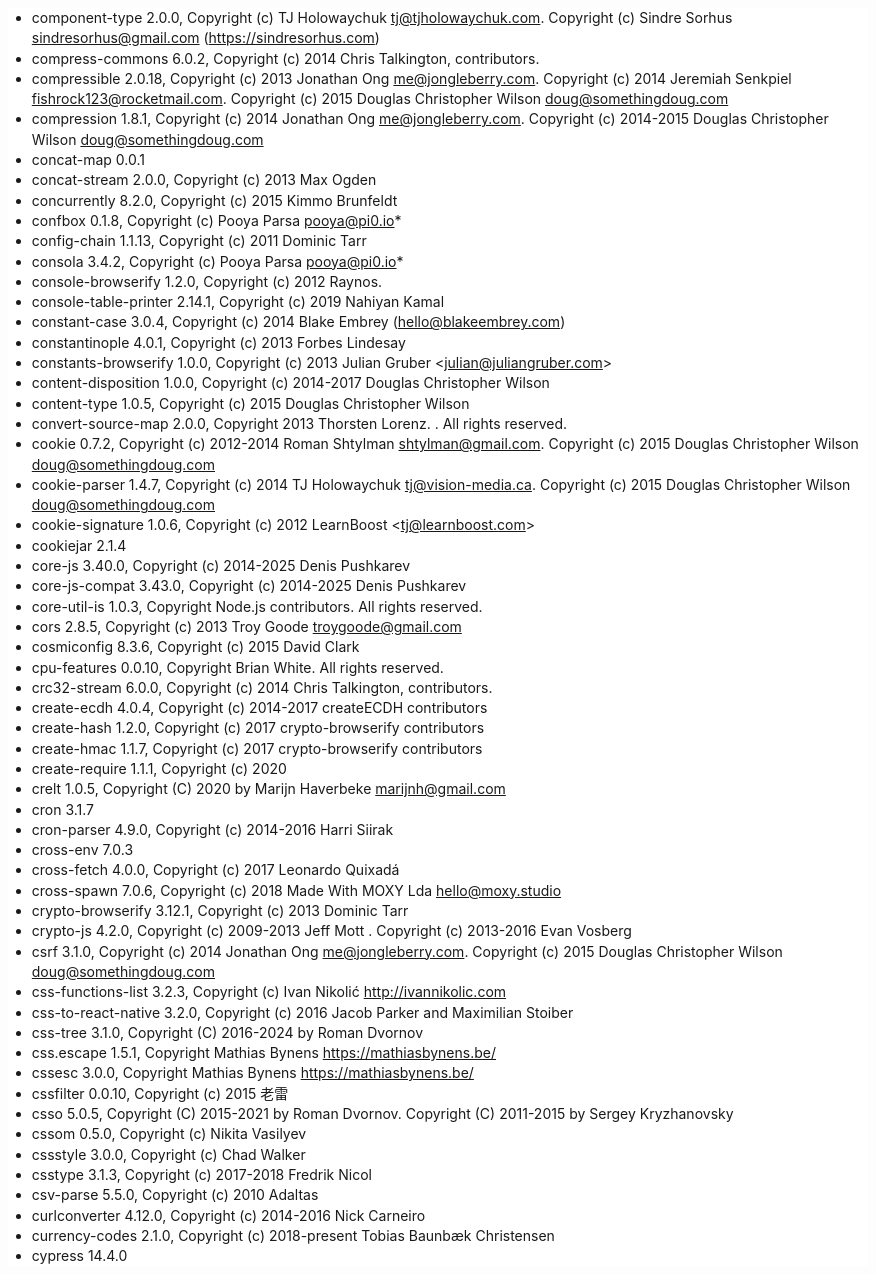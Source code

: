 * component-type 2.0.0, Copyright (c) TJ Holowaychuk <tj@tjholowaychuk.com>. Copyright (c) Sindre Sorhus <sindresorhus@gmail.com> (https://sindresorhus.com)
* compress-commons 6.0.2, Copyright (c) 2014 Chris Talkington, contributors.
* compressible 2.0.18, Copyright (c) 2013 Jonathan Ong <me@jongleberry.com>. Copyright (c) 2014 Jeremiah Senkpiel <fishrock123@rocketmail.com>. Copyright (c) 2015 Douglas Christopher Wilson <doug@somethingdoug.com>
* compression 1.8.1, Copyright (c) 2014 Jonathan Ong <me@jongleberry.com>. Copyright (c) 2014-2015 Douglas Christopher Wilson <doug@somethingdoug.com>
* concat-map 0.0.1
* concat-stream 2.0.0, Copyright (c) 2013 Max Ogden
* concurrently 8.2.0, Copyright (c) 2015 Kimmo Brunfeldt
* confbox 0.1.8, Copyright (c) Pooya Parsa <pooya@pi0.io>*
* config-chain 1.1.13, Copyright (c) 2011 Dominic Tarr
* consola 3.4.2, Copyright (c) Pooya Parsa <pooya@pi0.io>*
* console-browserify 1.2.0, Copyright (c) 2012 Raynos.
* console-table-printer 2.14.1, Copyright (c) 2019 Nahiyan Kamal
* constant-case 3.0.4, Copyright (c) 2014 Blake Embrey (hello@blakeembrey.com)
* constantinople 4.0.1, Copyright (c) 2013 Forbes Lindesay
* constants-browserify 1.0.0, Copyright (c) 2013 Julian Gruber &lt;julian@juliangruber.com&gt;
* content-disposition 1.0.0, Copyright (c) 2014-2017 Douglas Christopher Wilson
* content-type 1.0.5, Copyright (c) 2015 Douglas Christopher Wilson
* convert-source-map 2.0.0, Copyright 2013 Thorsten Lorenz. . All rights reserved.
* cookie 0.7.2, Copyright (c) 2012-2014 Roman Shtylman <shtylman@gmail.com>. Copyright (c) 2015 Douglas Christopher Wilson <doug@somethingdoug.com>
* cookie-parser 1.4.7, Copyright (c) 2014 TJ Holowaychuk <tj@vision-media.ca>. Copyright (c) 2015 Douglas Christopher Wilson <doug@somethingdoug.com>
* cookie-signature 1.0.6, Copyright (c) 2012 LearnBoost &lt;tj@learnboost.com&gt;
* cookiejar 2.1.4
* core-js 3.40.0, Copyright (c) 2014-2025 Denis Pushkarev
* core-js-compat 3.43.0, Copyright (c) 2014-2025 Denis Pushkarev
* core-util-is 1.0.3, Copyright Node.js contributors. All rights reserved.
* cors 2.8.5, Copyright (c) 2013 Troy Goode <troygoode@gmail.com>
* cosmiconfig 8.3.6, Copyright (c) 2015 David Clark
* cpu-features 0.0.10, Copyright Brian White. All rights reserved.
* crc32-stream 6.0.0, Copyright (c) 2014 Chris Talkington, contributors.
* create-ecdh 4.0.4, Copyright (c) 2014-2017 createECDH contributors
* create-hash 1.2.0, Copyright (c) 2017 crypto-browserify contributors
* create-hmac 1.1.7, Copyright (c) 2017 crypto-browserify contributors
* create-require 1.1.1, Copyright (c) 2020
* crelt 1.0.5, Copyright (C) 2020 by Marijn Haverbeke <marijnh@gmail.com>
* cron 3.1.7
* cron-parser 4.9.0, Copyright (c) 2014-2016 Harri Siirak
* cross-env 7.0.3
* cross-fetch 4.0.0, Copyright (c) 2017 Leonardo Quixadá
* cross-spawn 7.0.6, Copyright (c) 2018 Made With MOXY Lda <hello@moxy.studio>
* crypto-browserify 3.12.1, Copyright (c) 2013 Dominic Tarr
* crypto-js 4.2.0, Copyright (c) 2009-2013 Jeff Mott  . Copyright (c) 2013-2016 Evan Vosberg
* csrf 3.1.0, Copyright (c) 2014 Jonathan Ong <me@jongleberry.com>. Copyright (c) 2015 Douglas Christopher Wilson <doug@somethingdoug.com>
* css-functions-list 3.2.3, Copyright (c) Ivan Nikolić <http://ivannikolic.com>
* css-to-react-native 3.2.0, Copyright (c) 2016 Jacob Parker and Maximilian Stoiber
* css-tree 3.1.0, Copyright (C) 2016-2024 by Roman Dvornov
* css.escape 1.5.1, Copyright Mathias Bynens <https://mathiasbynens.be/>
* cssesc 3.0.0, Copyright Mathias Bynens <https://mathiasbynens.be/>
* cssfilter 0.0.10, Copyright (c) 2015 老雷
* csso 5.0.5, Copyright (C) 2015-2021 by Roman Dvornov. Copyright (C) 2011-2015 by Sergey Kryzhanovsky
* cssom 0.5.0, Copyright (c) Nikita Vasilyev
* cssstyle 3.0.0, Copyright (c) Chad Walker
* csstype 3.1.3, Copyright (c) 2017-2018 Fredrik Nicol
* csv-parse 5.5.0, Copyright (c) 2010 Adaltas
* curlconverter 4.12.0, Copyright (c) 2014-2016 Nick Carneiro
* currency-codes 2.1.0, Copyright (c) 2018-present Tobias Baunbæk Christensen
* cypress 14.4.0